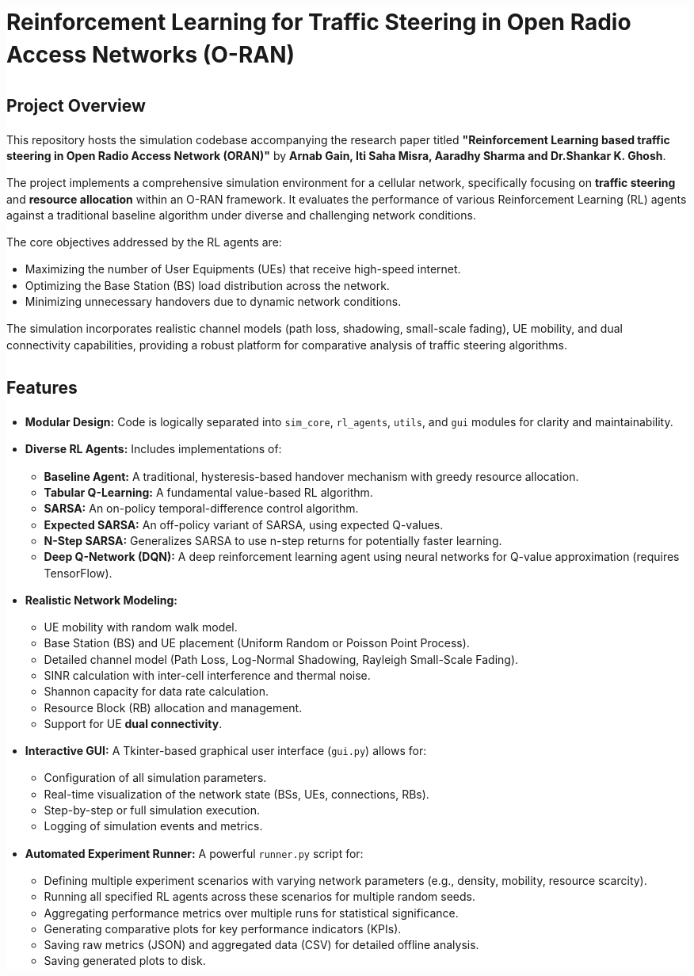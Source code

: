 # Reinforcement Learning for Traffic Steering in Open Radio Access Networks (O-RAN)

## Project Overview

This repository hosts the simulation codebase accompanying the research paper titled **"Reinforcement Learning based traffic steering in Open Radio Access Network (ORAN)"** by **Arnab Gain, Iti Saha Misra, Aaradhy Sharma and Dr.Shankar K. Ghosh**.

The project implements a comprehensive simulation environment for a cellular network, specifically focusing on **traffic steering** and **resource allocation** within an O-RAN framework. It evaluates the performance of various Reinforcement Learning (RL) agents against a traditional baseline algorithm under diverse and challenging network conditions.

The core objectives addressed by the RL agents are:
*   Maximizing the number of User Equipments (UEs) that receive high-speed internet.
*   Optimizing the Base Station (BS) load distribution across the network.
*   Minimizing unnecessary handovers due to dynamic network conditions.

The simulation incorporates realistic channel models (path loss, shadowing, small-scale fading), UE mobility, and dual connectivity capabilities, providing a robust platform for comparative analysis of traffic steering algorithms.

## Features

*   **Modular Design:** Code is logically separated into `sim_core`, `rl_agents`, `utils`, and `gui` modules for clarity and maintainability. </br>

*   **Diverse RL Agents:** Includes implementations of:
    *   **Baseline Agent:** A traditional, hysteresis-based handover mechanism with greedy resource allocation.
    *   **Tabular Q-Learning:** A fundamental value-based RL algorithm.
    *   **SARSA:** An on-policy temporal-difference control algorithm.
    *   **Expected SARSA:** An off-policy variant of SARSA, using expected Q-values.
    *   **N-Step SARSA:** Generalizes SARSA to use n-step returns for potentially faster learning.
    *   **Deep Q-Network (DQN):** A deep reinforcement learning agent using neural networks for Q-value approximation (requires TensorFlow).
*   **Realistic Network Modeling:**
    *   UE mobility with random walk model.
    *   Base Station (BS) and UE placement (Uniform Random or Poisson Point Process).
    *   Detailed channel model (Path Loss, Log-Normal Shadowing, Rayleigh Small-Scale Fading).
    *   SINR calculation with inter-cell interference and thermal noise.
    *   Shannon capacity for data rate calculation.
    *   Resource Block (RB) allocation and management.
    *   Support for UE **dual connectivity**.
*   **Interactive GUI:** A Tkinter-based graphical user interface (`gui.py`) allows for:
    *   Configuration of all simulation parameters.
    *   Real-time visualization of the network state (BSs, UEs, connections, RBs).
    *   Step-by-step or full simulation execution.
    *   Logging of simulation events and metrics.
*   **Automated Experiment Runner:** A powerful `runner.py` script for:
    *   Defining multiple experiment scenarios with varying network parameters (e.g., density, mobility, resource scarcity).
    *   Running all specified RL agents across these scenarios for multiple random seeds.
    *   Aggregating performance metrics over multiple runs for statistical significance.
    *   Generating comparative plots for key performance indicators (KPIs).
    *   Saving raw metrics (JSON) and aggregated data (CSV) for detailed offline analysis.
    *   Saving generated plots to disk.
